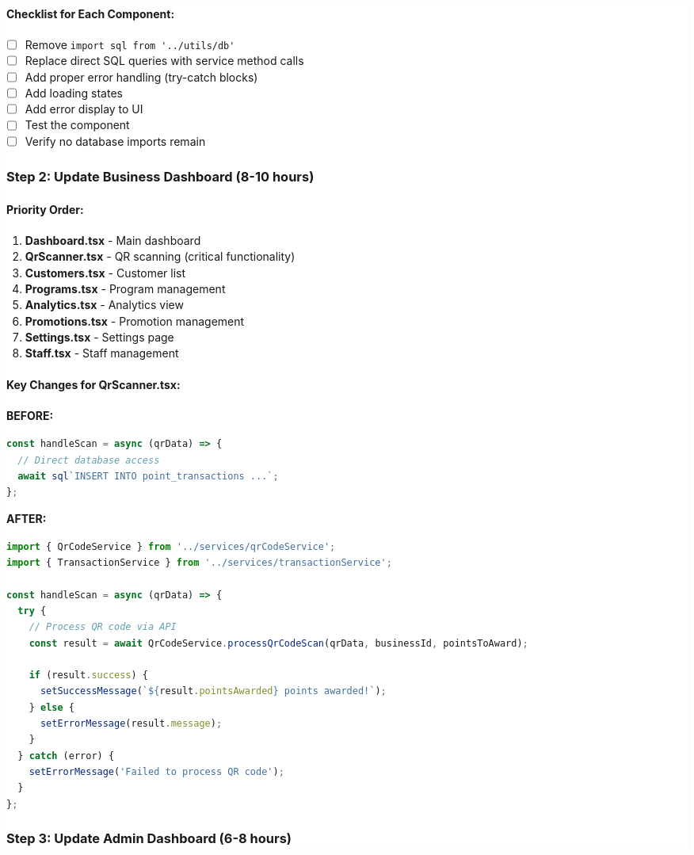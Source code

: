 #### Checklist for Each Component:
- [ ] Remove `import sql from '../utils/db'`
- [ ] Replace direct SQL queries with service method calls
- [ ] Add proper error handling (try-catch blocks)
- [ ] Add loading states
- [ ] Add error display to UI
- [ ] Test the component
- [ ] Verify no database imports remain

### Step 2: Update Business Dashboard (8-10 hours)

#### Priority Order:
1. **Dashboard.tsx** - Main dashboard
2. **QrScanner.tsx** - QR scanning (critical functionality)
3. **Customers.tsx** - Customer list
4. **Programs.tsx** - Program management
5. **Analytics.tsx** - Analytics view
6. **Promotions.tsx** - Promotion management
7. **Settings.tsx** - Settings page
8. **Staff.tsx** - Staff management

#### Key Changes for QrScanner.tsx:

**BEFORE:**
```typescript
const handleScan = async (qrData) => {
  // Direct database access
  await sql`INSERT INTO point_transactions ...`;
};
```

**AFTER:**
```typescript
import { QrCodeService } from '../services/qrCodeService';
import { TransactionService } from '../services/transactionService';

const handleScan = async (qrData) => {
  try {
    // Process QR code via API
    const result = await QrCodeService.processQrCodeScan(qrData, businessId, pointsToAward);
    
    if (result.success) {
      setSuccessMessage(`${result.pointsAwarded} points awarded!`);
    } else {
      setErrorMessage(result.message);
    }
  } catch (error) {
    setErrorMessage('Failed to process QR code');
  }
};
```

### Step 3: Update Admin Dashboard (6-8 hours)
